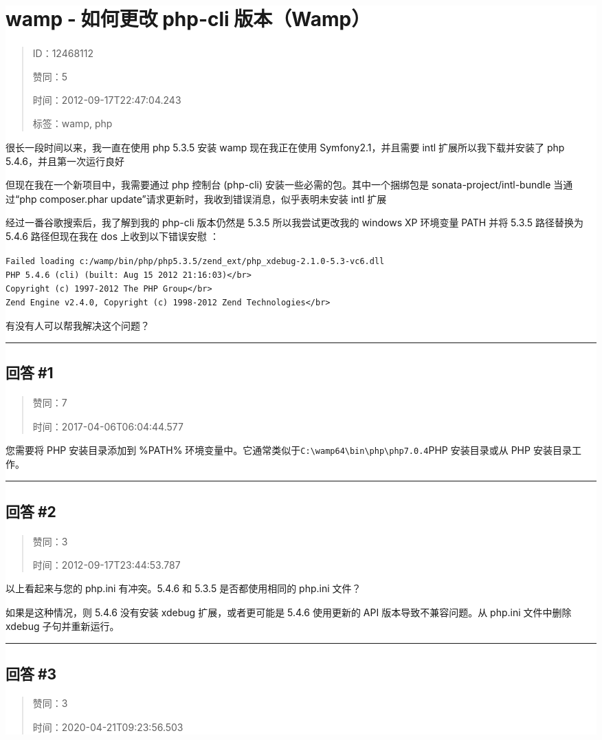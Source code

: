 # wamp - 如何更改 php-cli 版本（Wamp）

> ID：12468112
> 
> 赞同：5
> 
> 时间：2012-09-17T22:47:04.243
> 
> 标签：wamp, php

很长一段时间以来，我一直在使用 php 5.3.5 安装 wamp 现在我正在使用 Symfony2.1，并且需要 intl 扩展所以我下载并安装了 php 5.4.6，并且第一次运行良好

但现在我在一个新项目中，我需要通过 php 控制台 (php-cli) 安装一些必需的包。其中一个捆绑包是 sonata-project/intl-bundle 当通过“php composer.phar update”请求更新时，我收到错误消息，似乎表明未安装 intl 扩展

经过一番谷歌搜索后，我了解到我的 php-cli 版本仍然是 5.3.5 所以我尝试更改我的 windows XP 环境变量 PATH 并将 5.3.5 路径替换为 5.4.6 路径但现在我在 dos 上收到以下错误安慰 ：

```
Failed loading c:/wamp/bin/php/php5.3.5/zend_ext/php_xdebug-2.1.0-5.3-vc6.dll
PHP 5.4.6 (cli) (built: Aug 15 2012 21:16:03)</br>
Copyright (c) 1997-2012 The PHP Group</br>
Zend Engine v2.4.0, Copyright (c) 1998-2012 Zend Technologies</br> 
```

有没有人可以帮我解决这个问题？

* * *

## 回答 #1

> 赞同：7
> 
> 时间：2017-04-06T06:04:44.577

您需要将 PHP 安装目录添加到 %PATH% 环境变量中。它通常类似于`C:\wamp64\bin\php\php7.0.4`PHP 安装目录或从 PHP 安装目录工作。

* * *

## 回答 #2

> 赞同：3
> 
> 时间：2012-09-17T23:44:53.787

以上看起来与您的 php.ini 有冲突。5.4.6 和 5.3.5 是否都使用相同的 php.ini 文件？

如果是这种情况，则 5.4.6 没有安装 xdebug 扩展，或者更可能是 5.4.6 使用更新的 API 版本导致不兼容问题。从 php.ini 文件中删除 xdebug 子句并重新运行。

* * *

## 回答 #3

> 赞同：3
> 
> 时间：2020-04-21T09:23:56.503
